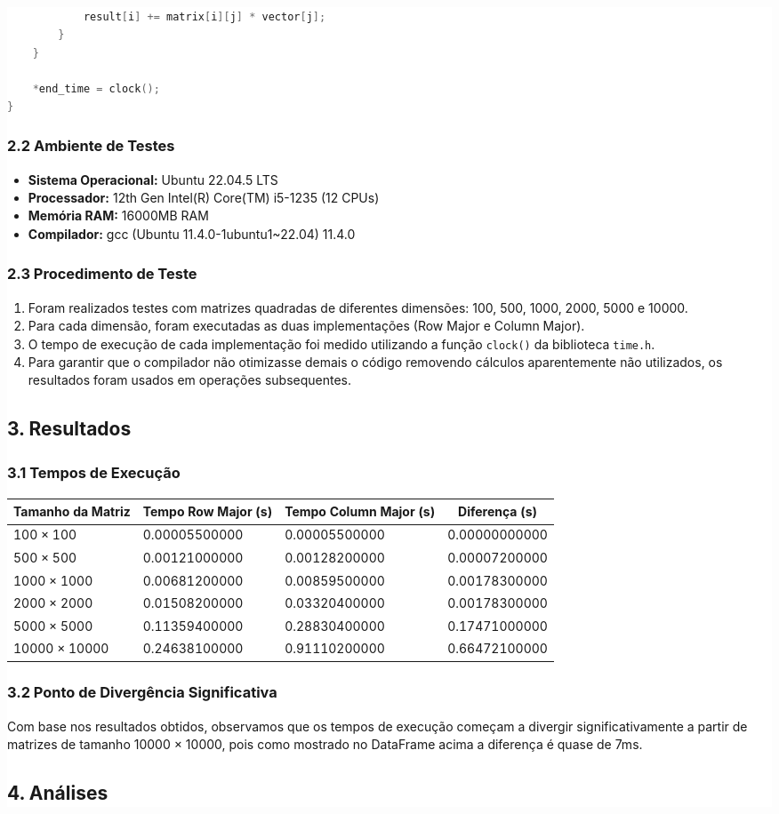 ```c
            result[i] += matrix[i][j] * vector[j];
        }
    }

    *end_time = clock();
}
```

### 2.2 Ambiente de Testes

- **Sistema Operacional:** Ubuntu 22.04.5 LTS
- **Processador:** 12th Gen Intel(R) Core(TM) i5-1235 (12 CPUs)
- **Memória RAM:** 16000MB RAM
- **Compilador:** gcc (Ubuntu 11.4.0-1ubuntu1~22.04) 11.4.0

### 2.3 Procedimento de Teste

1. Foram realizados testes com matrizes quadradas de diferentes dimensões: 100, 500, 1000, 2000, 5000 e 10000.
2. Para cada dimensão, foram executadas as duas implementações (Row Major e Column Major).
3. O tempo de execução de cada implementação foi medido utilizando a função `clock()` da biblioteca `time.h`.
4. Para garantir que o compilador não otimizasse demais o código removendo cálculos aparentemente não utilizados, os resultados foram usados em operações subsequentes.

## 3. Resultados

### 3.1 Tempos de Execução

| Tamanho da Matriz | Tempo Row Major (s) | Tempo Column Major (s) | Diferença (s) |
| ----------------- | ------------------- | ---------------------- | ------------- |
| 100 × 100         | 0.00005500000       | 0.00005500000          | 0.00000000000 |
| 500 × 500         | 0.00121000000       | 0.00128200000          | 0.00007200000 |
| 1000 × 1000       | 0.00681200000       | 0.00859500000          | 0.00178300000 |
| 2000 × 2000       | 0.01508200000       | 0.03320400000          | 0.00178300000 |
| 5000 × 5000       | 0.11359400000       | 0.28830400000          | 0.17471000000 |
| 10000 × 10000     | 0.24638100000       | 0.91110200000          | 0.66472100000 |

### 3.2 Ponto de Divergência Significativa

Com base nos resultados obtidos, observamos que os tempos de execução começam a divergir significativamente a partir de matrizes de tamanho 10000 × 10000, pois como mostrado no DataFrame acima a diferença é quase de 7ms.

## 4. Análises

